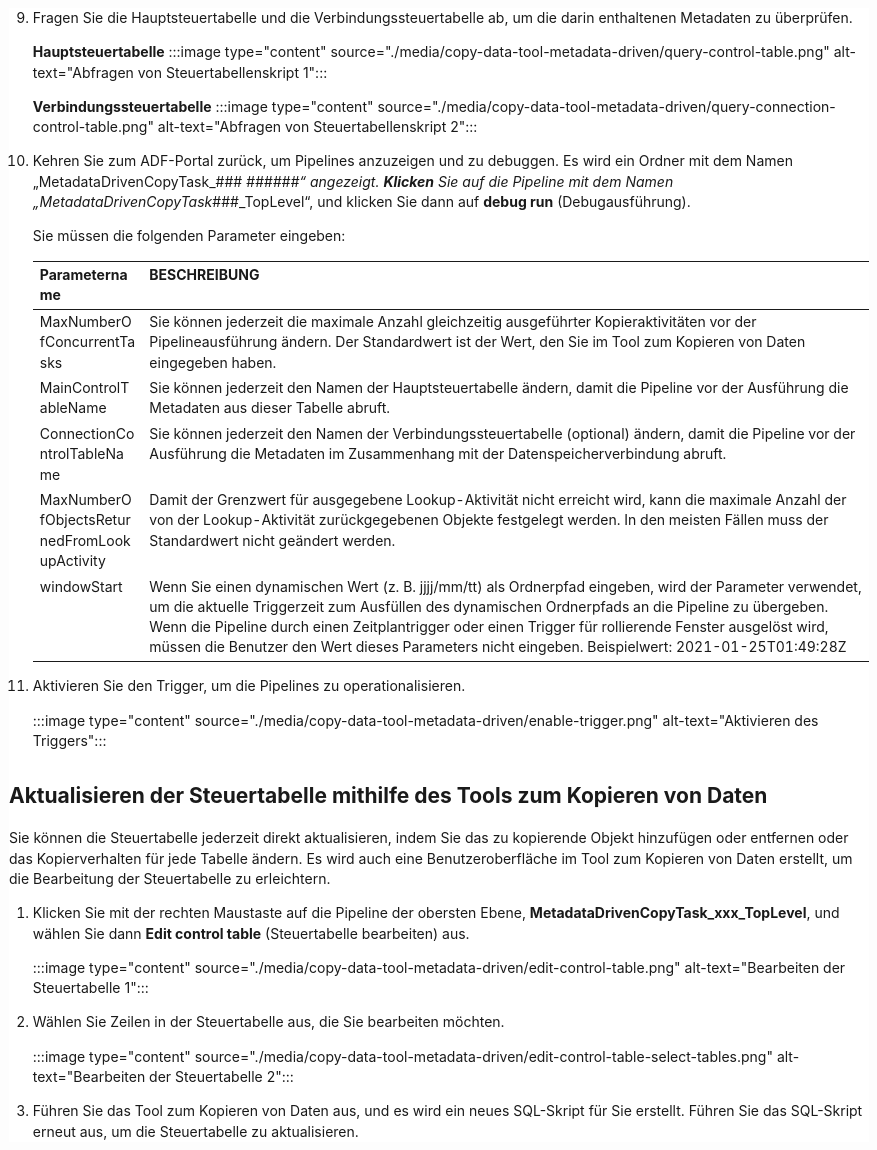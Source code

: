 9. Fragen Sie die Hauptsteuertabelle und die Verbindungssteuertabelle ab, um die darin enthaltenen Metadaten zu überprüfen.

   **Hauptsteuertabelle**
   :::image type="content" source="./media/copy-data-tool-metadata-driven/query-control-table.png" alt-text="Abfragen von Steuertabellenskript 1":::

   **Verbindungssteuertabelle**
   :::image type="content" source="./media/copy-data-tool-metadata-driven/query-connection-control-table.png" alt-text="Abfragen von Steuertabellenskript 2":::

10. Kehren Sie zum ADF-Portal zurück, um Pipelines anzuzeigen und zu debuggen. Es wird ein Ordner mit dem Namen „MetadataDrivenCopyTask_### _######“ angezeigt. **Klicken** Sie auf die Pipeline mit dem Namen „MetadataDrivenCopyTask_###_TopLevel“, und klicken Sie dann auf **debug run** (Debugausführung). 

    Sie müssen die folgenden Parameter eingeben:
   
    | Parametername | BESCHREIBUNG | 
    |:--- |:--- |
    |MaxNumberOfConcurrentTasks |Sie können jederzeit die maximale Anzahl gleichzeitig ausgeführter Kopieraktivitäten vor der Pipelineausführung ändern. Der Standardwert ist der Wert, den Sie im Tool zum Kopieren von Daten eingegeben haben. |
    |MainControlTableName | Sie können jederzeit den Namen der Hauptsteuertabelle ändern, damit die Pipeline vor der Ausführung die Metadaten aus dieser Tabelle abruft.  |
    |ConnectionControlTableName |Sie können jederzeit den Namen der Verbindungssteuertabelle (optional) ändern, damit die Pipeline vor der Ausführung die Metadaten im Zusammenhang mit der Datenspeicherverbindung abruft. |
    |MaxNumberOfObjectsReturnedFromLookupActivity |Damit der Grenzwert für ausgegebene Lookup-Aktivität nicht erreicht wird, kann die maximale Anzahl der von der Lookup-Aktivität zurückgegebenen Objekte festgelegt werden. In den meisten Fällen muss der Standardwert nicht geändert werden.  |
    |windowStart |Wenn Sie einen dynamischen Wert (z. B. jjjj/mm/tt) als Ordnerpfad eingeben, wird der Parameter verwendet, um die aktuelle Triggerzeit zum Ausfüllen des dynamischen Ordnerpfads an die Pipeline zu übergeben. Wenn die Pipeline durch einen Zeitplantrigger oder einen Trigger für rollierende Fenster ausgelöst wird, müssen die Benutzer den Wert dieses Parameters nicht eingeben. Beispielwert: 2021-01-25T01:49:28Z | 
   

11. Aktivieren Sie den Trigger, um die Pipelines zu operationalisieren.

    :::image type="content" source="./media/copy-data-tool-metadata-driven/enable-trigger.png" alt-text="Aktivieren des Triggers":::


## <a name="update-control-table-by-copy-data-tool"></a>Aktualisieren der Steuertabelle mithilfe des Tools zum Kopieren von Daten
Sie können die Steuertabelle jederzeit direkt aktualisieren, indem Sie das zu kopierende Objekt hinzufügen oder entfernen oder das Kopierverhalten für jede Tabelle ändern. Es wird auch eine Benutzeroberfläche im Tool zum Kopieren von Daten erstellt, um die Bearbeitung der Steuertabelle zu erleichtern.

1. Klicken Sie mit der rechten Maustaste auf die Pipeline der obersten Ebene, **MetadataDrivenCopyTask_xxx_TopLevel**, und wählen Sie dann **Edit control table** (Steuertabelle bearbeiten) aus.

   :::image type="content" source="./media/copy-data-tool-metadata-driven/edit-control-table.png" alt-text="Bearbeiten der Steuertabelle 1":::

2. Wählen Sie Zeilen in der Steuertabelle aus, die Sie bearbeiten möchten.

   :::image type="content" source="./media/copy-data-tool-metadata-driven/edit-control-table-select-tables.png" alt-text="Bearbeiten der Steuertabelle 2":::

3. Führen Sie das Tool zum Kopieren von Daten aus, und es wird ein neues SQL-Skript für Sie erstellt. Führen Sie das SQL-Skript erneut aus, um die Steuertabelle zu aktualisieren.
